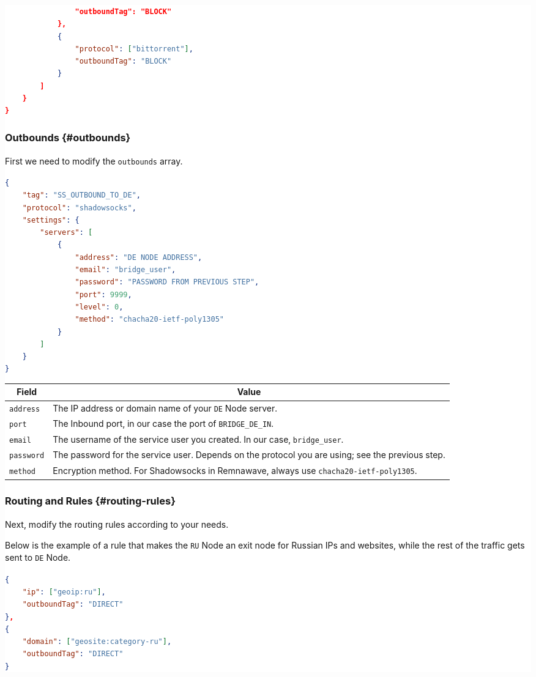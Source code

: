 ```json title="Public Profile Example"
                "outboundTag": "BLOCK"
            },
            { 
                "protocol": ["bittorrent"], 
                "outboundTag": "BLOCK"
            }
        ]
    }
}
```

### Outbounds {#outbounds}

First we need to modify the `outbounds` array.

```json title="outbounds"
{
    "tag": "SS_OUTBOUND_TO_DE",
    "protocol": "shadowsocks",
    "settings": {
        "servers": [
            {
                "address": "DE NODE ADDRESS",
                "email": "bridge_user",
                "password": "PASSWORD FROM PREVIOUS STEP",
                "port": 9999,
                "level": 0,
                "method": "chacha20-ietf-poly1305"
            }
        ]
    }
}
```

| Field      | Value                                                                                            |
| ---------- | ------------------------------------------------------------------------------------------------ |
| `address`  | The IP address or domain name of your `DE` Node server.                                          |
| `port`     | The Inbound port, in our case the port of `BRIDGE_DE_IN`.                                        |
| `email`    | The username of the service user you created. In our case, `bridge_user`.                        |
| `password` | The password for the service user. Depends on the protocol you are using; see the previous step. |
| `method`   | Encryption method. For Shadowsocks in Remnawave, always use `chacha20-ietf-poly1305`.            |

### Routing and Rules {#routing-rules}

Next, modify the routing rules according to your needs.

Below is the example of a rule that makes the `RU` Node an exit node for Russian IPs and websites, while the rest of the traffic gets sent to `DE` Node.

```json title="rules"
{
    "ip": ["geoip:ru"],
    "outboundTag": "DIRECT"
},
{
    "domain": ["geosite:category-ru"],
    "outboundTag": "DIRECT"
}
```
